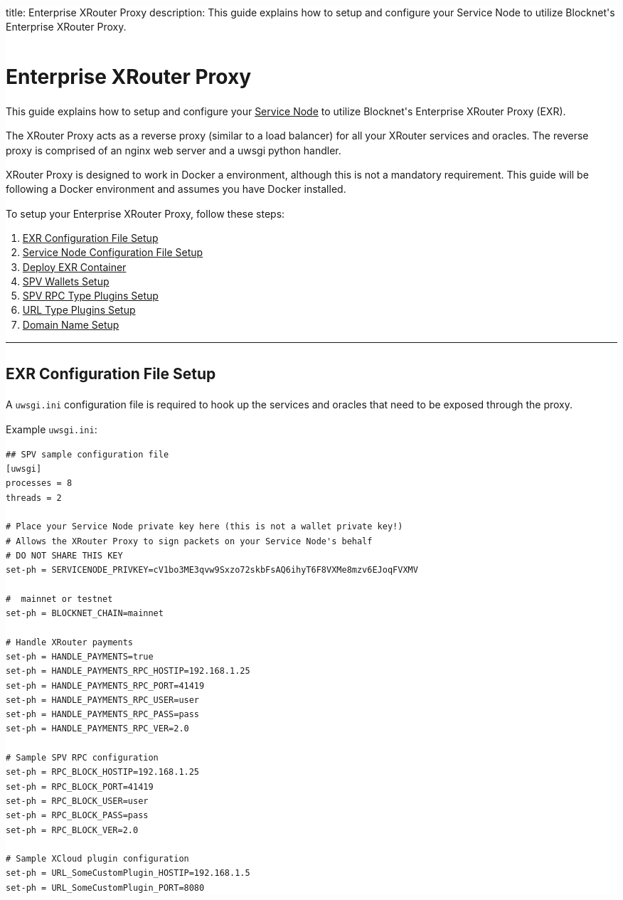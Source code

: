 title: Enterprise XRouter Proxy description: This guide explains how to setup and configure your Service Node to utilize Blocknet's Enterprise XRouter Proxy.

# Enterprise XRouter Proxy
This guide explains how to setup and configure your [Service Node](/service-nodes/introduction) to utilize Blocknet's Enterprise XRouter Proxy (EXR).

The XRouter Proxy acts as a reverse proxy (similar to a load balancer) for all your XRouter services and oracles. The reverse proxy is comprised of an nginx web server and a uwsgi python handler.

XRouter Proxy is designed to work in Docker a environment, although this is not a mandatory requirement. This guide will be following a Docker environment and assumes you have Docker installed.

To setup your Enterprise XRouter Proxy, follow these steps:

1. [EXR Configuration File Setup](/service-nodes/exr/#exr-configuration-file-setup)
1. [Service Node Configuration File Setup](/service-nodes/exr/#service-node-configuration-file-setup)
1. [Deploy EXR Container](/service-nodes/exr/#deploy-exr-container)
1. [SPV Wallets Setup](/service-nodes/exr/#spv-wallets-setup)
1. [SPV RPC Type Plugins Setup](/service-nodes/exr/#spv-rpc-type-plugins-setup)
1. [URL Type Plugins Setup](/service-nodes/exr/#url-type-plugins-setup)
1. [Domain Name Setup](/service-nodes/exr/#domain-name-setup)

---

## EXR Configuration File Setup
A `uwsgi.ini` configuration file is required to hook up the services and oracles that need to be exposed through the proxy.

Example `uwsgi.ini`:
```
## SPV sample configuration file
[uwsgi]
processes = 8
threads = 2

# Place your Service Node private key here (this is not a wallet private key!)
# Allows the XRouter Proxy to sign packets on your Service Node's behalf
# DO NOT SHARE THIS KEY
set-ph = SERVICENODE_PRIVKEY=cV1bo3ME3qvw9Sxzo72skbFsAQ6ihyT6F8VXMe8mzv6EJoqFVXMV

#  mainnet or testnet
set-ph = BLOCKNET_CHAIN=mainnet

# Handle XRouter payments
set-ph = HANDLE_PAYMENTS=true
set-ph = HANDLE_PAYMENTS_RPC_HOSTIP=192.168.1.25
set-ph = HANDLE_PAYMENTS_RPC_PORT=41419
set-ph = HANDLE_PAYMENTS_RPC_USER=user
set-ph = HANDLE_PAYMENTS_RPC_PASS=pass
set-ph = HANDLE_PAYMENTS_RPC_VER=2.0

# Sample SPV RPC configuration
set-ph = RPC_BLOCK_HOSTIP=192.168.1.25
set-ph = RPC_BLOCK_PORT=41419
set-ph = RPC_BLOCK_USER=user
set-ph = RPC_BLOCK_PASS=pass
set-ph = RPC_BLOCK_VER=2.0

# Sample XCloud plugin configuration
set-ph = URL_SomeCustomPlugin_HOSTIP=192.168.1.5
set-ph = URL_SomeCustomPlugin_PORT=8080
```
